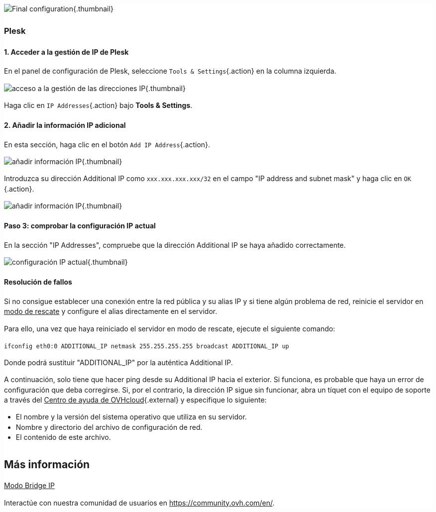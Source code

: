 ![Final configuration](final-ip-configuration.png){.thumbnail}

### Plesk

#### 1. Acceder a la gestión de IP de Plesk

En el panel de configuración de Plesk, seleccione `Tools & Settings`{.action} en la columna izquierda.

![acceso a la gestión de las direcciones IP](pleskip1.png){.thumbnail}

Haga clic en `IP Addresses`{.action} bajo **Tools & Settings**.

#### 2. Añadir la información IP adicional

En esta sección, haga clic en el botón `Add IP Address`{.action}.

![añadir información IP](Plesk-2024.png){.thumbnail}

Introduzca su dirección Additional IP como `xxx.xxx.xxx.xxx/32` en el campo "IP address and subnet mask" y haga clic en `OK`{.action}.

![añadir información IP](Plesk-2024-1.png){.thumbnail}

#### Paso 3: comprobar la configuración IP actual

En la sección "IP Addresses", compruebe que la dirección Additional IP se haya añadido correctamente.

![configuración IP actual](Plesk-2024-2.png){.thumbnail}

#### Resolución de fallos

Si no consigue establecer una conexión entre la red pública y su alias IP y si tiene algún problema de red, reinicie el servidor en [modo de rescate](rescue_mode1.) y configure el alias directamente en el servidor.

Para ello, una vez que haya reiniciado el servidor en modo de rescate, ejecute el siguiente comando:

```bash
ifconfig eth0:0 ADDITIONAL_IP netmask 255.255.255.255 broadcast ADDITIONAL_IP up
```

Donde podrá sustituir "ADDITIONAL_IP" por la auténtica Additional IP.

A continuación, solo tiene que hacer ping desde su Additional IP hacia el exterior. Si funciona, es probable que haya un error de configuración que deba corregirse. Si, por el contrario, la dirección IP sigue sin funcionar, abra un tíquet con el equipo de soporte a través del [Centro de ayuda de OVHcloud](https://help.ovhcloud.com/csm?id=csm_get_help){.external} y especifique lo siguiente:


- El nombre y la versión del sistema operativo que utiliza en su servidor.
- Nombre y directorio del archivo de configuración de red.
- El contenido de este archivo.

## Más información

[Modo Bridge IP](network_bridging1.)

Interactúe con nuestra comunidad de usuarios en <https://community.ovh.com/en/>.